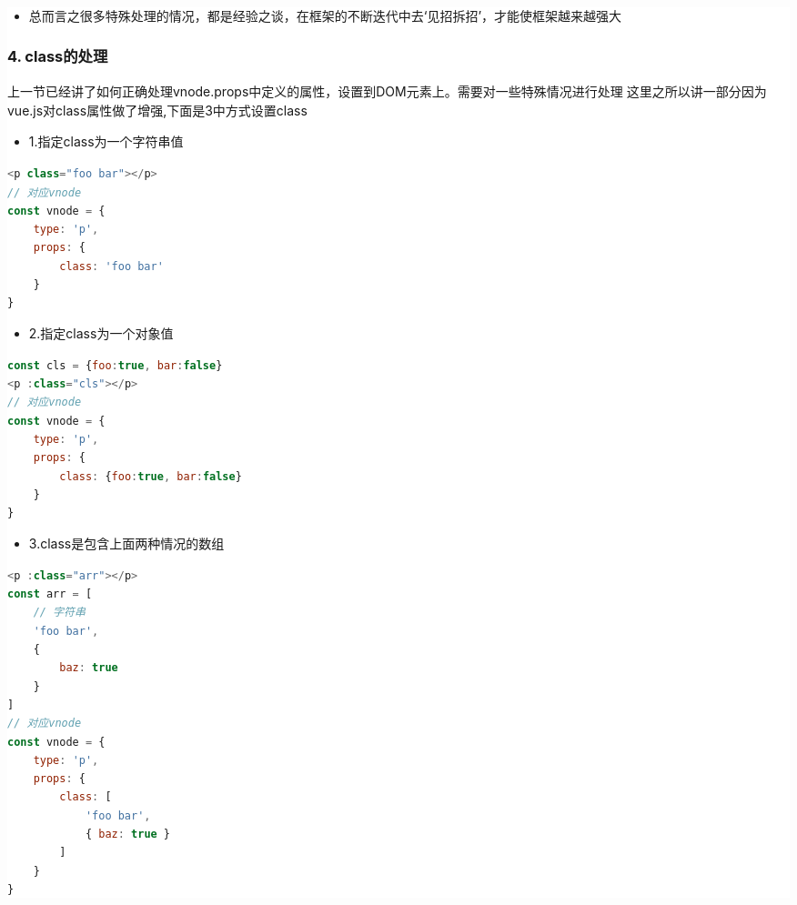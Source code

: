 + 总而言之很多特殊处理的情况，都是经验之谈，在框架的不断迭代中去‘见招拆招’，才能使框架越来越强大

### 4. class的处理

上一节已经讲了如何正确处理vnode.props中定义的属性，设置到DOM元素上。需要对一些特殊情况进行处理
这里之所以讲一部分因为vue.js对class属性做了增强,下面是3中方式设置class

+ 1.指定class为一个字符串值

```javascript
<p class="foo bar"></p>
// 对应vnode
const vnode = {
	type: 'p',
	props: {
		class: 'foo bar'
	}
}

```

+ 2.指定class为一个对象值

```javascript
const cls = {foo:true, bar:false}
<p :class="cls"></p>
// 对应vnode
const vnode = {
	type: 'p',
	props: {
		class: {foo:true, bar:false}
	}
}

```

+ 3.class是包含上面两种情况的数组

```javascript
<p :class="arr"></p>
const arr = [
	// 字符串
	'foo bar',
	{
		baz: true
	}
]
// 对应vnode
const vnode = {
	type: 'p',
	props: {
		class: [
			'foo bar',
			{ baz: true }
		]
	}
}
```
